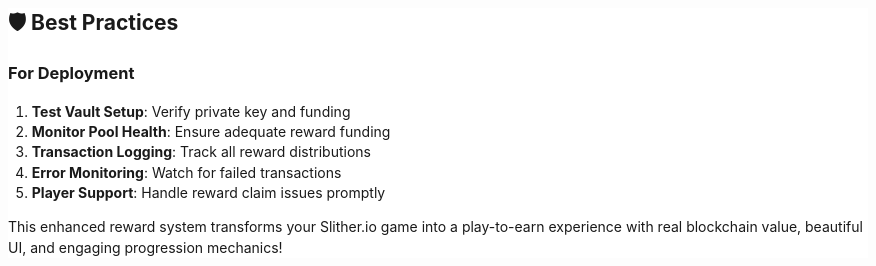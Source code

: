 ## 🛡️ Best Practices

### For Deployment
1. **Test Vault Setup**: Verify private key and funding
2. **Monitor Pool Health**: Ensure adequate reward funding
3. **Transaction Logging**: Track all reward distributions
4. **Error Monitoring**: Watch for failed transactions
5. **Player Support**: Handle reward claim issues promptly

This enhanced reward system transforms your Slither.io game into a play-to-earn experience with real blockchain value, beautiful UI, and engaging progression mechanics!
